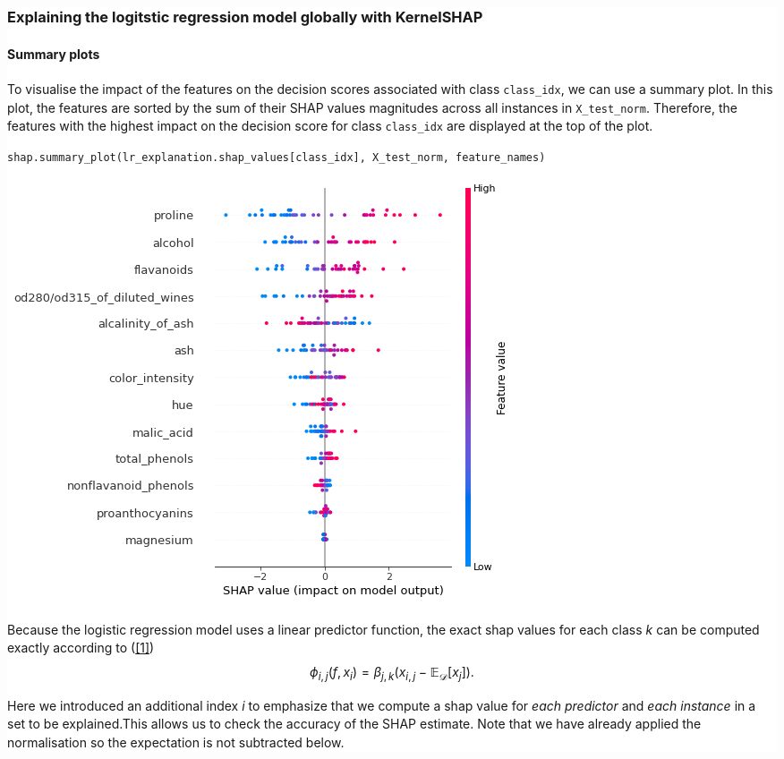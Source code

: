 ### Explaining the logitstic regression model globally with KernelSHAP

#### Summary plots

To visualise the impact of the features on the decision scores associated with class `class_idx`, we can use a summary plot. In this plot, the features are sorted by the sum of their SHAP values magnitudes across all instances in `X_test_norm`. Therefore, the features with the highest impact on the decision score for class `class_idx` are displayed at the top of the plot.


```python
shap.summary_plot(lr_explanation.shap_values[class_idx], X_test_norm, feature_names)
```


    
![png](kernel_shap_wine_lr_files/kernel_shap_wine_lr_45_0.png)
    


Because the logistic regression model uses a linear predictor function, the exact shap values for each class $k$ can be computed exactly according to ([[1]](#References))
$$
\phi_{i,j}(f, x_i) = \beta_{j,k}(x_{i,j} - \mathbb{E}_{\mathcal{D}}[x_{j}]).
$$

Here we introduced an additional index $i$ to emphasize that we compute a shap value for *each predictor* and *each instance* in a set to be explained.This allows us to check the accuracy of the SHAP estimate. Note that we have already applied the normalisation so the expectation is not subtracted below.
